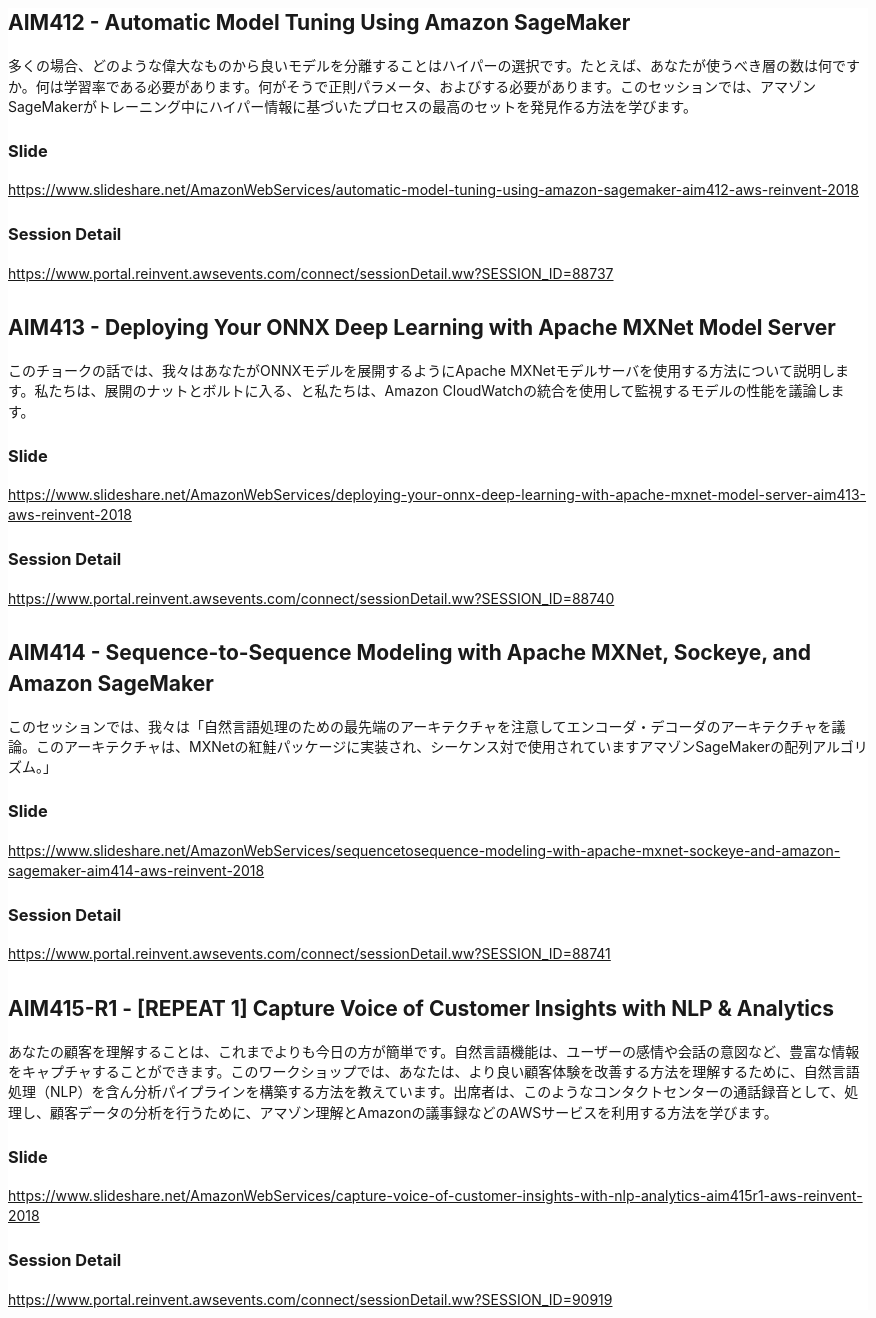## AIM412 - Automatic Model Tuning Using Amazon SageMaker
多くの場合、どのような偉大なものから良いモデルを分離することはハイパーの選択です。たとえば、あなたが使うべき層の数は何ですか。何は学習率である必要があります。何がそうで正則パラメータ、およびする必要があります。このセッションでは、アマゾンSageMakerがトレーニング中にハイパー情報に基づいたプロセスの最高のセットを発見作る方法を学びます。
### Slide
https://www.slideshare.net/AmazonWebServices/automatic-model-tuning-using-amazon-sagemaker-aim412-aws-reinvent-2018
### Session Detail
<a href="https://www.portal.reinvent.awsevents.com/connect/sessionDetail.ww?SESSION_ID=88737" target="_blank">https://www.portal.reinvent.awsevents.com/connect/sessionDetail.ww?SESSION_ID=88737</a>

## AIM413 - Deploying Your ONNX Deep Learning with Apache MXNet Model Server
このチョークの話では、我々はあなたがONNXモデルを展開するようにApache MXNetモデルサーバを使用する方法について説明します。私たちは、展開のナットとボルトに入る、と私たちは、Amazon CloudWatchの統合を使用して監視するモデルの性能を議論します。
### Slide
https://www.slideshare.net/AmazonWebServices/deploying-your-onnx-deep-learning-with-apache-mxnet-model-server-aim413-aws-reinvent-2018
### Session Detail
<a href="https://www.portal.reinvent.awsevents.com/connect/sessionDetail.ww?SESSION_ID=88740" target="_blank">https://www.portal.reinvent.awsevents.com/connect/sessionDetail.ww?SESSION_ID=88740</a>

## AIM414 - Sequence-to-Sequence Modeling with Apache MXNet, Sockeye, and Amazon SageMaker
このセッションでは、我々は「自然言語処理のための最先端のアーキテクチャを注意してエンコーダ・デコーダのアーキテクチャを議論。このアーキテクチャは、MXNetの紅鮭パッケージに実装され、シーケンス対で使用されていますアマゾンSageMakerの配列アルゴリズム。」
### Slide
https://www.slideshare.net/AmazonWebServices/sequencetosequence-modeling-with-apache-mxnet-sockeye-and-amazon-sagemaker-aim414-aws-reinvent-2018
### Session Detail
<a href="https://www.portal.reinvent.awsevents.com/connect/sessionDetail.ww?SESSION_ID=88741" target="_blank">https://www.portal.reinvent.awsevents.com/connect/sessionDetail.ww?SESSION_ID=88741</a>

## AIM415-R1 - [REPEAT 1] Capture Voice of Customer Insights with NLP & Analytics
あなたの顧客を理解することは、これまでよりも今日の方が簡単です。自然言語機能は、ユーザーの感情や会話の意図など、豊富な情報をキャプチャすることができます。このワークショップでは、あなたは、より良い顧客体験を改善する方法を理解するために、自然言語処理（NLP）を含ん分析パイプラインを構築する方法を教えています。出席者は、このようなコンタクトセンターの通話録音として、処理し、顧客データの分析を行うために、アマゾン理解とAmazonの議事録などのAWSサービスを利用する方法を学びます。
### Slide
https://www.slideshare.net/AmazonWebServices/capture-voice-of-customer-insights-with-nlp-analytics-aim415r1-aws-reinvent-2018
### Session Detail
<a href="https://www.portal.reinvent.awsevents.com/connect/sessionDetail.ww?SESSION_ID=90919" target="_blank">https://www.portal.reinvent.awsevents.com/connect/sessionDetail.ww?SESSION_ID=90919</a>
